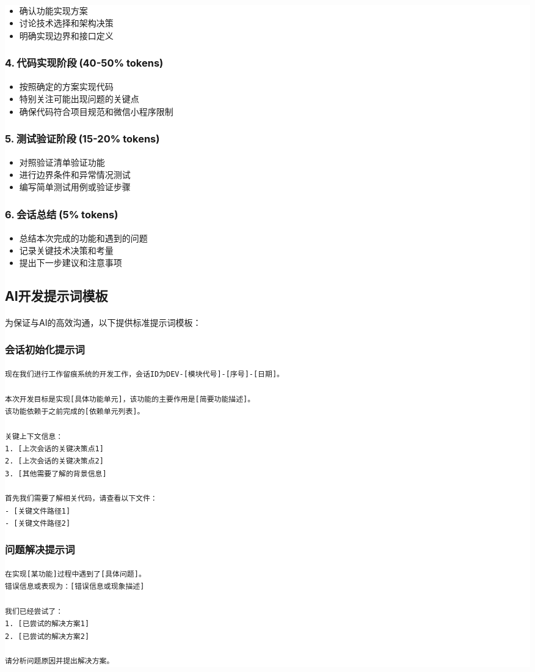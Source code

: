 - 确认功能实现方案
- 讨论技术选择和架构决策
- 明确实现边界和接口定义

### 4. 代码实现阶段 (40-50% tokens)

- 按照确定的方案实现代码
- 特别关注可能出现问题的关键点
- 确保代码符合项目规范和微信小程序限制

### 5. 测试验证阶段 (15-20% tokens)

- 对照验证清单验证功能
- 进行边界条件和异常情况测试
- 编写简单测试用例或验证步骤

### 6. 会话总结 (5% tokens)

- 总结本次完成的功能和遇到的问题
- 记录关键技术决策和考量
- 提出下一步建议和注意事项

## AI开发提示词模板

为保证与AI的高效沟通，以下提供标准提示词模板：

### 会话初始化提示词

```
现在我们进行工作留痕系统的开发工作，会话ID为DEV-[模块代号]-[序号]-[日期]。

本次开发目标是实现[具体功能单元]，该功能的主要作用是[简要功能描述]。
该功能依赖于之前完成的[依赖单元列表]。

关键上下文信息：
1. [上次会话的关键决策点1]
2. [上次会话的关键决策点2]
3. [其他需要了解的背景信息]

首先我们需要了解相关代码，请查看以下文件：
- [关键文件路径1]
- [关键文件路径2]
```

### 问题解决提示词

```
在实现[某功能]过程中遇到了[具体问题]。
错误信息或表现为：[错误信息或现象描述]

我们已经尝试了：
1. [已尝试的解决方案1]
2. [已尝试的解决方案2]

请分析问题原因并提出解决方案。
```
